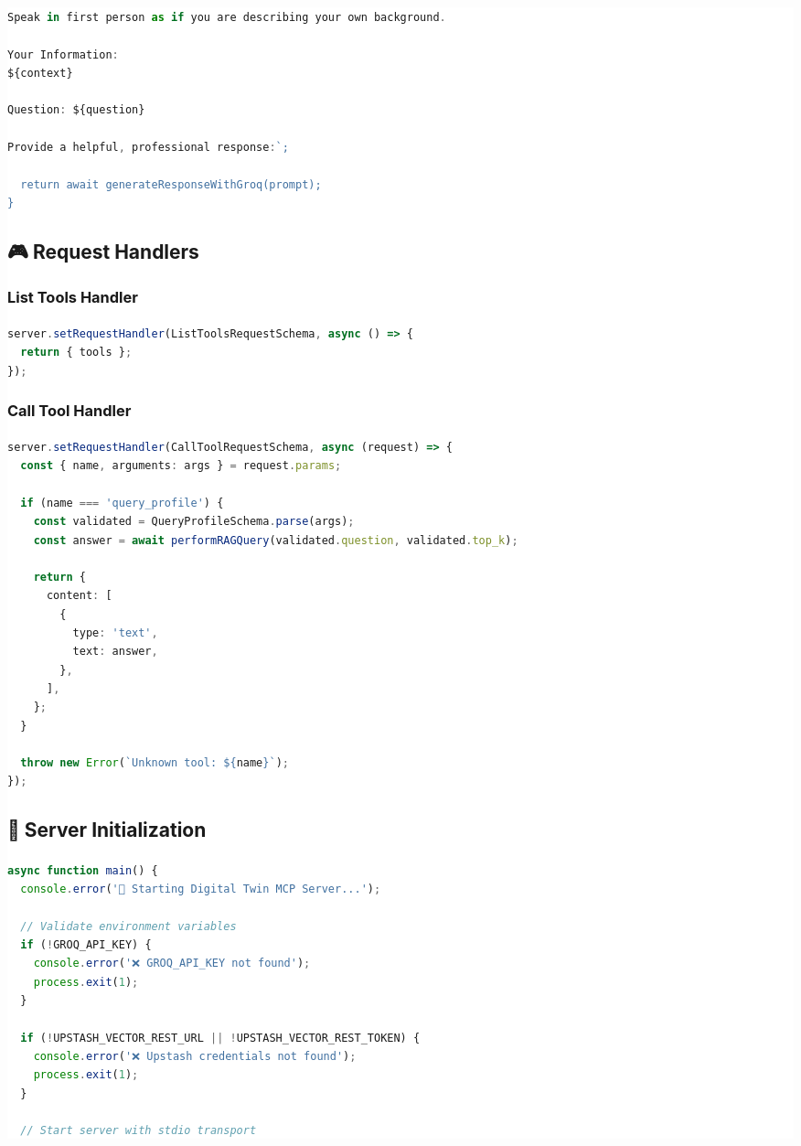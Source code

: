 ```typescript
Speak in first person as if you are describing your own background.

Your Information:
${context}

Question: ${question}

Provide a helpful, professional response:`;
  
  return await generateResponseWithGroq(prompt);
}
```

## 🎮 Request Handlers

### List Tools Handler
```typescript
server.setRequestHandler(ListToolsRequestSchema, async () => {
  return { tools };
});
```

### Call Tool Handler
```typescript
server.setRequestHandler(CallToolRequestSchema, async (request) => {
  const { name, arguments: args } = request.params;
  
  if (name === 'query_profile') {
    const validated = QueryProfileSchema.parse(args);
    const answer = await performRAGQuery(validated.question, validated.top_k);
    
    return {
      content: [
        {
          type: 'text',
          text: answer,
        },
      ],
    };
  }
  
  throw new Error(`Unknown tool: ${name}`);
});
```

## 🚀 Server Initialization

```typescript
async function main() {
  console.error('🤖 Starting Digital Twin MCP Server...');
  
  // Validate environment variables
  if (!GROQ_API_KEY) {
    console.error('❌ GROQ_API_KEY not found');
    process.exit(1);
  }
  
  if (!UPSTASH_VECTOR_REST_URL || !UPSTASH_VECTOR_REST_TOKEN) {
    console.error('❌ Upstash credentials not found');
    process.exit(1);
  }
  
  // Start server with stdio transport
```